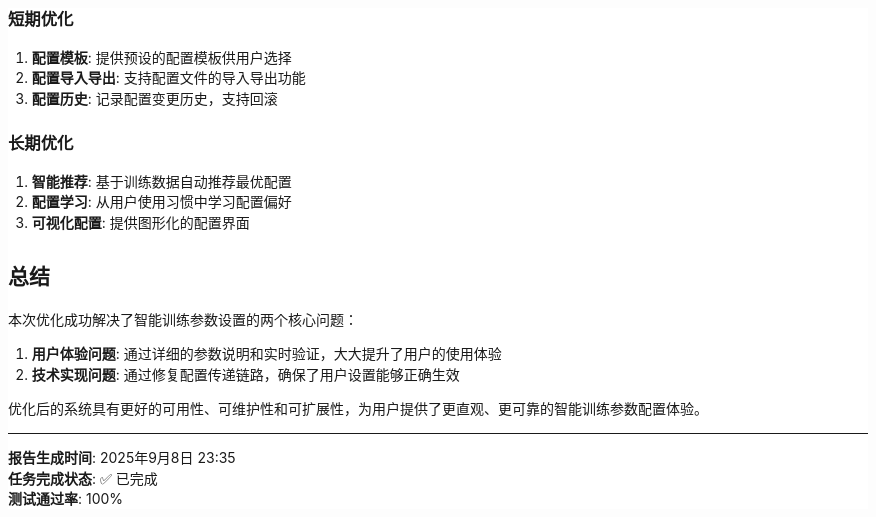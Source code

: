 ### 短期优化
1. **配置模板**: 提供预设的配置模板供用户选择
2. **配置导入导出**: 支持配置文件的导入导出功能
3. **配置历史**: 记录配置变更历史，支持回滚

### 长期优化
1. **智能推荐**: 基于训练数据自动推荐最优配置
2. **配置学习**: 从用户使用习惯中学习配置偏好
3. **可视化配置**: 提供图形化的配置界面

## 总结

本次优化成功解决了智能训练参数设置的两个核心问题：
1. **用户体验问题**: 通过详细的参数说明和实时验证，大大提升了用户的使用体验
2. **技术实现问题**: 通过修复配置传递链路，确保了用户设置能够正确生效

优化后的系统具有更好的可用性、可维护性和可扩展性，为用户提供了更直观、更可靠的智能训练参数配置体验。

---
**报告生成时间**: 2025年9月8日 23:35  
**任务完成状态**: ✅ 已完成  
**测试通过率**: 100%
